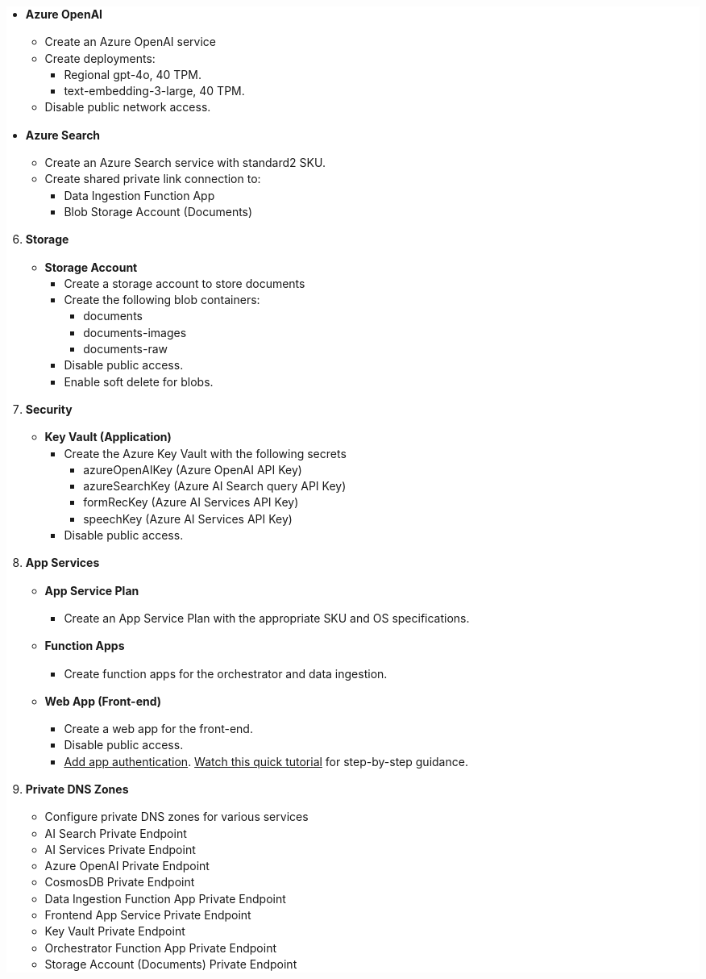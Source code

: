    - **Azure OpenAI**
     - Create an Azure OpenAI service
     - Create deployments:
        - Regional gpt-4o, 40 TPM.
        - text-embedding-3-large, 40 TPM.
     - Disable public network access.
     
   - **Azure Search**
     - Create an Azure Search service with standard2 SKU.
     - Create shared private link connection to:
         - Data Ingestion Function App
         - Blob Storage Account (Documents)

6. **Storage**
   - **Storage Account**
     - Create a storage account to store documents
     - Create the following blob containers:
        - documents
        - documents-images
        - documents-raw
     - Disable public access.
     - Enable soft delete for blobs.

7. **Security**
    - **Key Vault (Application)**
        - Create the Azure Key Vault with the following secrets
            - azureOpenAIKey (Azure OpenAI API Key)
            - azureSearchKey (Azure AI Search query API Key)
            - formRecKey (Azure AI Services API Key)
            - speechKey (Azure AI Services API Key)
        - Disable public access.
     
8. **App Services**

    - **App Service Plan**
        - Create an App Service Plan with the appropriate SKU and OS specifications.

    - **Function Apps**
        - Create function apps for the orchestrator and data ingestion.

    - **Web App (Front-end)**
        - Create a web app for the front-end.
        - Disable public access.
        - [Add app authentication](https://learn.microsoft.com/en-us/azure/app-service/scenario-secure-app-authentication-app-service). [Watch this quick tutorial](https://youtu.be/sA-an25jMB4) for step-by-step guidance.
        
9. **Private DNS Zones**
    - Configure private DNS zones for various services
    - AI Search Private Endpoint
    - AI Services Private Endpoint
    - Azure OpenAI Private Endpoint
    - CosmosDB Private Endpoint
    - Data Ingestion Function App Private Endpoint
    - Frontend App Service Private Endpoint
    - Key Vault Private Endpoint
    - Orchestrator Function App Private Endpoint
    - Storage Account (Documents) Private Endpoint
    
